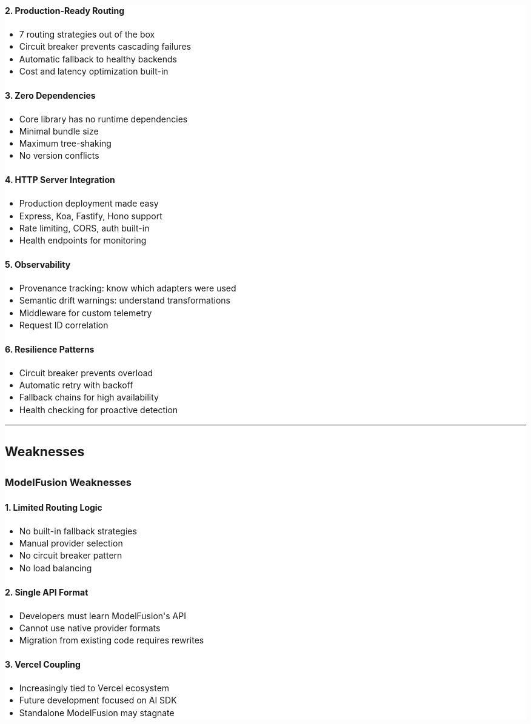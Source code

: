 #### 2. Production-Ready Routing
- 7 routing strategies out of the box
- Circuit breaker prevents cascading failures
- Automatic fallback to healthy backends
- Cost and latency optimization built-in

#### 3. Zero Dependencies
- Core library has no runtime dependencies
- Minimal bundle size
- Maximum tree-shaking
- No version conflicts

#### 4. HTTP Server Integration
- Production deployment made easy
- Express, Koa, Fastify, Hono support
- Rate limiting, CORS, auth built-in
- Health endpoints for monitoring

#### 5. Observability
- Provenance tracking: know which adapters were used
- Semantic drift warnings: understand transformations
- Middleware for custom telemetry
- Request ID correlation

#### 6. Resilience Patterns
- Circuit breaker prevents overload
- Automatic retry with backoff
- Fallback chains for high availability
- Health checking for proactive detection

---

## Weaknesses

### ModelFusion Weaknesses

#### 1. Limited Routing Logic
- No built-in fallback strategies
- Manual provider selection
- No circuit breaker pattern
- No load balancing

#### 2. Single API Format
- Developers must learn ModelFusion's API
- Cannot use native provider formats
- Migration from existing code requires rewrites

#### 3. Vercel Coupling
- Increasingly tied to Vercel ecosystem
- Future development focused on AI SDK
- Standalone ModelFusion may stagnate
